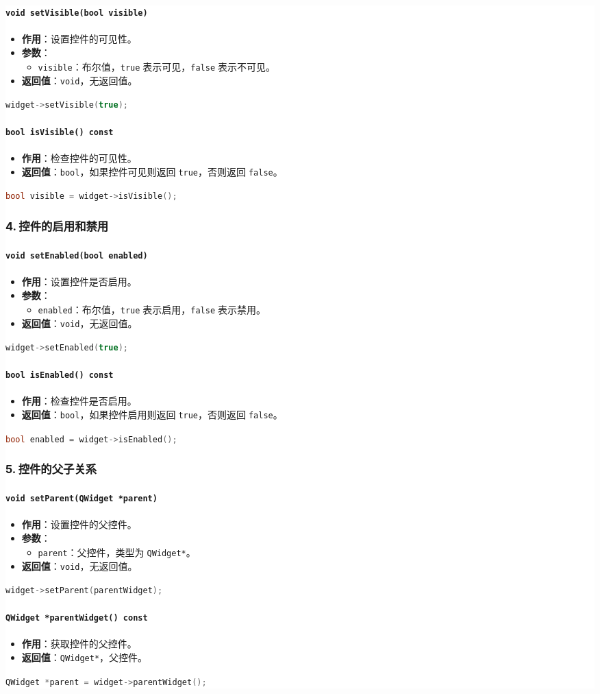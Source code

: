 #### `void setVisible(bool visible)`
- **作用**：设置控件的可见性。
- **参数**：
  - `visible`：布尔值，`true` 表示可见，`false` 表示不可见。
- **返回值**：`void`，无返回值。

```cpp
widget->setVisible(true);
```

#### `bool isVisible() const`
- **作用**：检查控件的可见性。
- **返回值**：`bool`，如果控件可见则返回 `true`，否则返回 `false`。

```cpp
bool visible = widget->isVisible();
```

### 4. **控件的启用和禁用**

#### `void setEnabled(bool enabled)`
- **作用**：设置控件是否启用。
- **参数**：
  - `enabled`：布尔值，`true` 表示启用，`false` 表示禁用。
- **返回值**：`void`，无返回值。

```cpp
widget->setEnabled(true);
```

#### `bool isEnabled() const`
- **作用**：检查控件是否启用。
- **返回值**：`bool`，如果控件启用则返回 `true`，否则返回 `false`。

```cpp
bool enabled = widget->isEnabled();
```

### 5. **控件的父子关系**

#### `void setParent(QWidget *parent)`
- **作用**：设置控件的父控件。
- **参数**：
  - `parent`：父控件，类型为 `QWidget*`。
- **返回值**：`void`，无返回值。

```cpp
widget->setParent(parentWidget);
```

#### `QWidget *parentWidget() const`
- **作用**：获取控件的父控件。
- **返回值**：`QWidget*`，父控件。

```cpp
QWidget *parent = widget->parentWidget();
```
